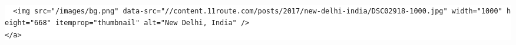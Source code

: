       <img src="/images/bg.png" data-src="//content.11route.com/posts/2017/new-delhi-india/DSC02918-1000.jpg" width="1000" height="668" itemprop="thumbnail" alt="New Delhi, India" />
    </a>
  </figure>
  <figure itemprop="associatedMedia" itemscope itemtype="http://schema.org/ImageObject">
    <a href="//content.11route.com/posts/2017/new-delhi-india/DSC02959-3000.jpg" itemprop="contentUrl" data-size="3000x2004">